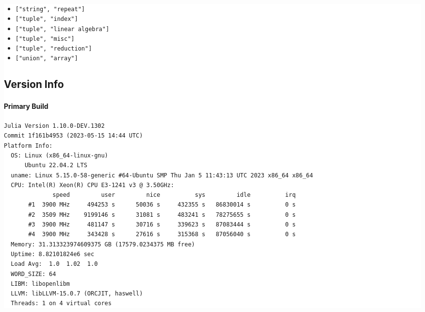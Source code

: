 - `["string", "repeat"]`
- `["tuple", "index"]`
- `["tuple", "linear algebra"]`
- `["tuple", "misc"]`
- `["tuple", "reduction"]`
- `["union", "array"]`

## Version Info

#### Primary Build

```
Julia Version 1.10.0-DEV.1302
Commit 1f161b4953 (2023-05-15 14:44 UTC)
Platform Info:
  OS: Linux (x86_64-linux-gnu)
      Ubuntu 22.04.2 LTS
  uname: Linux 5.15.0-58-generic #64-Ubuntu SMP Thu Jan 5 11:43:13 UTC 2023 x86_64 x86_64
  CPU: Intel(R) Xeon(R) CPU E3-1241 v3 @ 3.50GHz: 
              speed         user         nice          sys         idle          irq
       #1  3900 MHz     494253 s      50036 s     432355 s   86830014 s          0 s
       #2  3509 MHz    9199146 s      31081 s     483241 s   78275655 s          0 s
       #3  3900 MHz     481147 s      30716 s     339623 s   87083444 s          0 s
       #4  3900 MHz     343428 s      27616 s     315368 s   87056040 s          0 s
  Memory: 31.313323974609375 GB (17579.0234375 MB free)
  Uptime: 8.82101824e6 sec
  Load Avg:  1.0  1.02  1.0
  WORD_SIZE: 64
  LIBM: libopenlibm
  LLVM: libLLVM-15.0.7 (ORCJIT, haswell)
  Threads: 1 on 4 virtual cores

```
